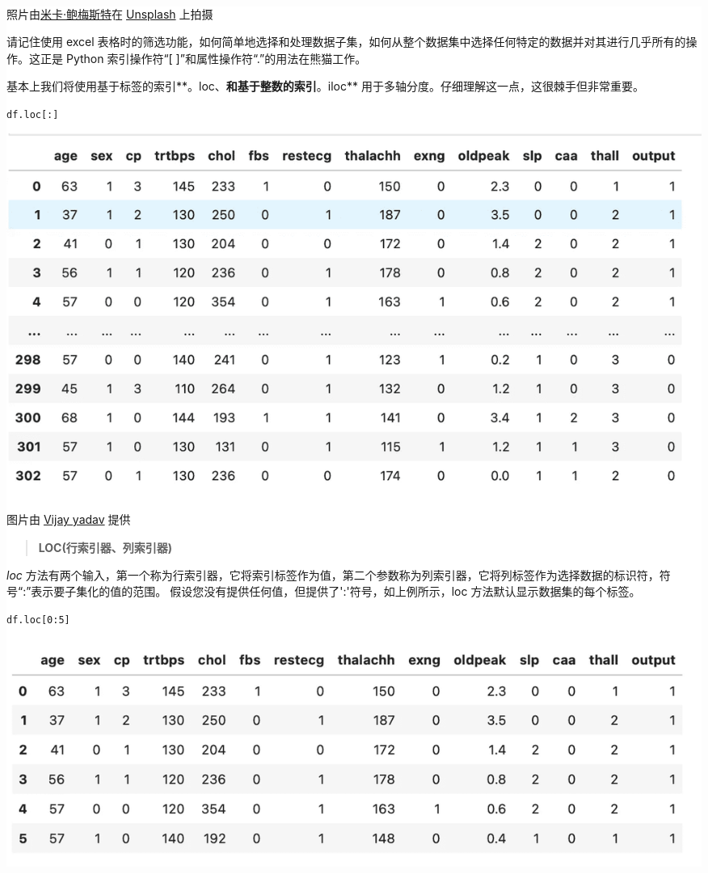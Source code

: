 照片由[米卡·鲍梅斯特](https://unsplash.com/@mbaumi?utm_source=medium&utm_medium=referral)在 [Unsplash](https://unsplash.com?utm_source=medium&utm_medium=referral) 上拍摄

请记住使用 excel 表格时的筛选功能，如何简单地选择和处理数据子集，如何从整个数据集中选择任何特定的数据并对其进行几乎所有的操作。这正是 Python 索引操作符“[ ]”和属性操作符“.”的用法在熊猫工作。

基本上我们将使用基于标签的索引**。loc、**和基于整数的索引**。iloc** 用于多轴分度。仔细理解这一点，这很棘手但非常重要。

```
df.loc[:]
```

![](img/5381c9ec0ba64b5de6c57ad336cdddb0.png)

图片由 [Vijay yadav](https://medium.com/u/7a227215482f?source=post_page-----420cd5bd8249--------------------------------) 提供

> **LOC(行索引器、列索引器)**

*loc* 方法有两个输入，第一个称为行索引器，它将索引标签作为值，第二个参数称为列索引器，它将列标签作为选择数据的标识符，符号“:”表示要子集化的值的范围。
假设您没有提供任何值，但提供了':'符号，如上例所示，loc 方法默认显示数据集的每个标签。

```
df.loc[0:5]
```

![](img/ba3eef3b2b86e351aec6f22bc0c2142e.png)
